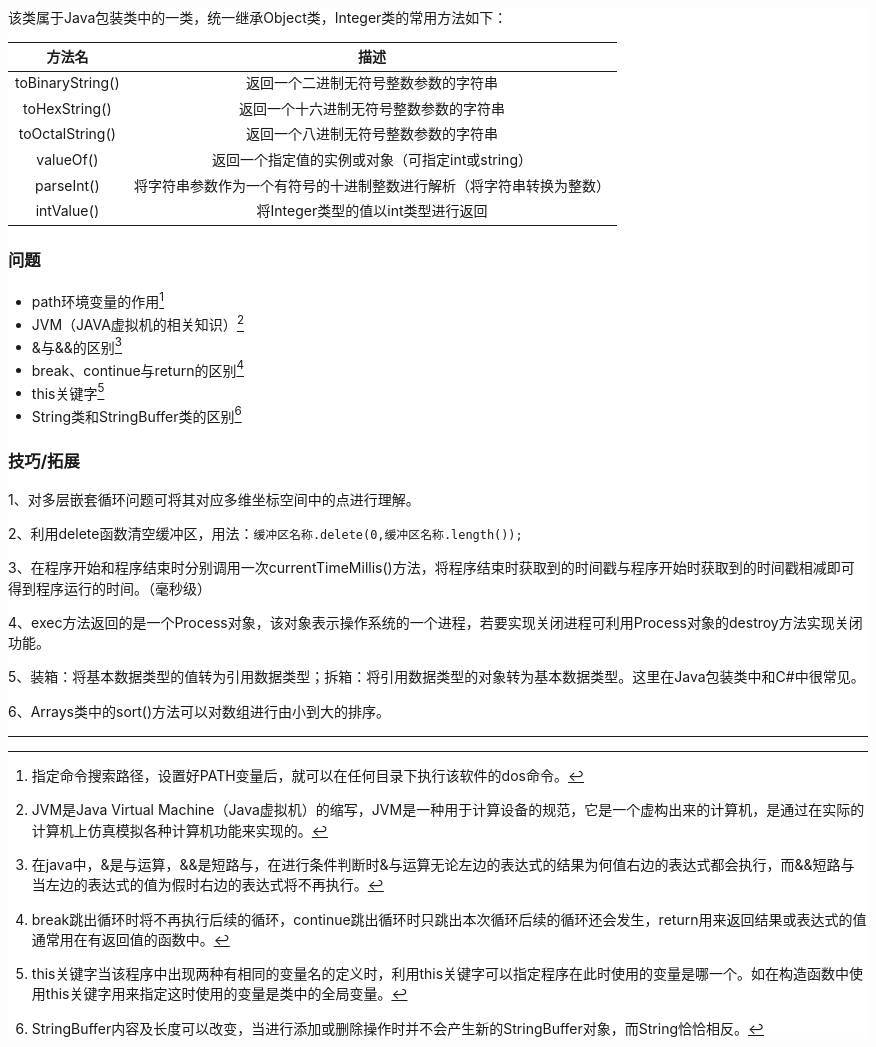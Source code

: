 该类属于Java包装类中的一类，统一继承Object类，Integer类的常用方法如下：

|      方法名      |                             描述                             |
| :--------------: | :----------------------------------------------------------: |
| toBinaryString() |             返回一个二进制无符号整数参数的字符串             |
|  toHexString()   |            返回一个十六进制无符号整数参数的字符串            |
| toOctalString()  |             返回一个八进制无符号整数参数的字符串             |
|    valueOf()     |       返回一个指定值的实例或对象（可指定int或string）        |
|    parseInt()    | 将字符串参数作为一个有符号的十进制整数进行解析（将字符串转换为整数） |
|    intValue()    |              将Integer类型的值以int类型进行返回              |



### 问题

+ path环境变量的作用[^1]
+ JVM（JAVA虚拟机的相关知识）[^2]
+ &与&&的区别[^3]
+ break、continue与return的区别[^4]
+ this关键字[^5]
+ String类和StringBuffer类的区别[^6]

### 技巧/拓展

1、对多层嵌套循环问题可将其对应多维坐标空间中的点进行理解。

2、利用delete函数清空缓冲区，用法：`缓冲区名称.delete(0,缓冲区名称.length());`

3、在程序开始和程序结束时分别调用一次currentTimeMillis()方法，将程序结束时获取到的时间戳与程序开始时获取到的时间戳相减即可得到程序运行的时间。（毫秒级）

4、exec方法返回的是一个Process对象，该对象表示操作系统的一个进程，若要实现关闭进程可利用Process对象的destroy方法实现关闭功能。

5、装箱：将基本数据类型的值转为引用数据类型；拆箱：将引用数据类型的对象转为基本数据类型。这里在Java包装类中和C#中很常见。

6、Arrays类中的sort()方法可以对数组进行由小到大的排序。

*****

[^1]: 指定命令搜索路径，设置好PATH变量后，就可以在任何目录下执行该软件的dos命令。
[^2]: JVM是Java Virtual Machine（Java虚拟机）的缩写，JVM是一种用于计算设备的规范，它是一个虚构出来的计算机，是通过在实际的计算机上仿真模拟各种计算机功能来实现的。
[^3]: 在java中，&是与运算，&&是短路与，在进行条件判断时&与运算无论左边的表达式的结果为何值右边的表达式都会执行，而&&短路与当左边的表达式的值为假时右边的表达式将不再执行。
[^4]: break跳出循环时将不再执行后续的循环，continue跳出循环时只跳出本次循环后续的循环还会发生，return用来返回结果或表达式的值通常用在有返回值的函数中。
[^5]: this关键字当该程序中出现两种有相同的变量名的定义时，利用this关键字可以指定程序在此时使用的变量是哪一个。如在构造函数中使用this关键字用来指定这时使用的变量是类中的全局变量。
[^6]: StringBuffer内容及长度可以改变，当进行添加或删除操作时并不会产生新的StringBuffer对象，而String恰恰相反。
